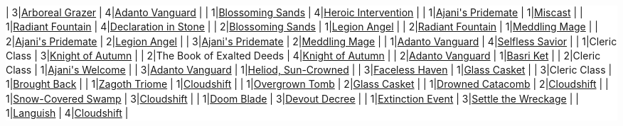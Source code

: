 |                    3|[Arboreal Grazer](http://gatherer.wizards.com/Pages/Card/Details.aspx?multiverseid=461076)             |                    4|[Adanto Vanguard](http://gatherer.wizards.com/Pages/Card/Details.aspx?multiverseid=435152)             |
|                    1|[Blossoming Sands](http://gatherer.wizards.com/Pages/Card/Details.aspx?multiverseid=433169)            |                    4|[Heroic Intervention](http://gatherer.wizards.com/Pages/Card/Details.aspx?multiverseid=423776)         |
|                    1|[Ajani's Pridemate](http://gatherer.wizards.com/Pages/Card/Details.aspx?multiverseid=376241)           |                    1|[Miscast](http://gatherer.wizards.com/Pages/Card/Details.aspx?multiverseid=485380)                     |
|                    1|[Radiant Fountain](http://gatherer.wizards.com/Pages/Card/Details.aspx?multiverseid=438810)            |                    4|[Declaration in Stone](http://gatherer.wizards.com/Pages/Card/Details.aspx?multiverseid=409750)        |
|                    2|[Blossoming Sands](http://gatherer.wizards.com/Pages/Card/Details.aspx?multiverseid=433169)            |                    1|[Legion Angel](http://gatherer.wizards.com/Pages/Card/Details.aspx?multiverseid=491646)                |
|                    2|[Radiant Fountain](http://gatherer.wizards.com/Pages/Card/Details.aspx?multiverseid=438810)            |                    1|[Meddling Mage](http://gatherer.wizards.com/Pages/Card/Details.aspx?multiverseid=179547)               |
|                    2|[Ajani's Pridemate](http://gatherer.wizards.com/Pages/Card/Details.aspx?multiverseid=376241)           |                    2|[Legion Angel](http://gatherer.wizards.com/Pages/Card/Details.aspx?multiverseid=491646)                |
|                    3|[Ajani's Pridemate](http://gatherer.wizards.com/Pages/Card/Details.aspx?multiverseid=376241)           |                    2|[Meddling Mage](http://gatherer.wizards.com/Pages/Card/Details.aspx?multiverseid=179547)               |
|                    1|[Adanto Vanguard](http://gatherer.wizards.com/Pages/Card/Details.aspx?multiverseid=435152)             |                    4|[Selfless Savior](http://gatherer.wizards.com/Pages/Card/Details.aspx?multiverseid=485359)             |
|                    1|Cleric Class                                                                                           |                    3|[Knight of Autumn](http://gatherer.wizards.com/Pages/Card/Details.aspx?multiverseid=452933)            |
|                    2|The Book of Exalted Deeds                                                                              |                    4|[Knight of Autumn](http://gatherer.wizards.com/Pages/Card/Details.aspx?multiverseid=452933)            |
|                    2|[Adanto Vanguard](http://gatherer.wizards.com/Pages/Card/Details.aspx?multiverseid=435152)             |                    1|[Basri Ket](http://gatherer.wizards.com/Pages/Card/Details.aspx?multiverseid=488174)                   |
|                    2|Cleric Class                                                                                           |                    1|[Ajani's Welcome](http://gatherer.wizards.com/Pages/Card/Details.aspx?multiverseid=447142)             |
|                    3|[Adanto Vanguard](http://gatherer.wizards.com/Pages/Card/Details.aspx?multiverseid=435152)             |                    1|[Heliod, Sun-Crowned](http://gatherer.wizards.com/Pages/Card/Details.aspx?multiverseid=476269)         |
|                    3|[Faceless Haven](http://gatherer.wizards.com/Pages/Card/Details.aspx?multiverseid=503874)              |                    1|[Glass Casket](http://gatherer.wizards.com/Pages/Card/Details.aspx?multiverseid=472977)                |
|                    3|Cleric Class                                                                                           |                    1|[Brought Back](http://gatherer.wizards.com/Pages/Card/Details.aspx?multiverseid=466763)                |
|                    1|[Zagoth Triome](http://gatherer.wizards.com/Pages/Card/Details.aspx?multiverseid=479779)               |                    1|[Cloudshift](http://gatherer.wizards.com/Pages/Card/Details.aspx?multiverseid=441996)                  |
|                    1|[Overgrown Tomb](http://gatherer.wizards.com/Pages/Card/Details.aspx?multiverseid=405103)              |                    2|[Glass Casket](http://gatherer.wizards.com/Pages/Card/Details.aspx?multiverseid=472977)                |
|                    1|[Drowned Catacomb](http://gatherer.wizards.com/Pages/Card/Details.aspx?multiverseid=430633)            |                    2|[Cloudshift](http://gatherer.wizards.com/Pages/Card/Details.aspx?multiverseid=441996)                  |
|                    1|[Snow-Covered Swamp](http://gatherer.wizards.com/Pages/Card/Details.aspx?multiverseid=121256)          |                    3|[Cloudshift](http://gatherer.wizards.com/Pages/Card/Details.aspx?multiverseid=441996)                  |
|                    1|[Doom Blade](http://gatherer.wizards.com/Pages/Card/Details.aspx?multiverseid=247322)                  |                    3|[Devout Decree](http://gatherer.wizards.com/Pages/Card/Details.aspx?multiverseid=466767)               |
|                    1|[Extinction Event](http://gatherer.wizards.com/Pages/Card/Details.aspx?multiverseid=479608)            |                    3|[Settle the Wreckage](http://gatherer.wizards.com/Pages/Card/Details.aspx?multiverseid=435186)         |
|                    1|[Languish](http://gatherer.wizards.com/Pages/Card/Details.aspx?multiverseid=420731)                    |                    4|[Cloudshift](http://gatherer.wizards.com/Pages/Card/Details.aspx?multiverseid=441996)                  |